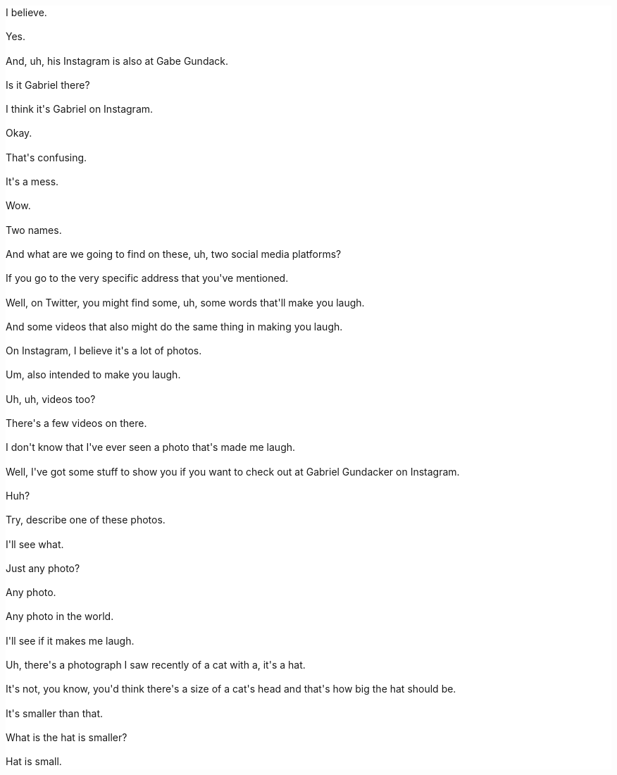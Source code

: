 I believe.

Yes.

And, uh, his Instagram is also at Gabe Gundack.

Is it Gabriel there?

I think it's Gabriel on Instagram.

Okay.

That's confusing.

It's a mess.

Wow.

Two names.

And what are we going to find on these, uh, two social media platforms?

If you go to the very specific address that you've mentioned.

Well, on Twitter, you might find some, uh, some words that'll make you laugh.

And some videos that also might do the same thing in making you laugh.

On Instagram, I believe it's a lot of photos.

Um, also intended to make you laugh.

Uh, uh, videos too?

There's a few videos on there.

I don't know that I've ever seen a photo that's made me laugh.

Well, I've got some stuff to show you if you want to check out at Gabriel Gundacker on Instagram.

Huh?

Try, describe one of these photos.

I'll see what.

Just any photo?

Any photo.

Any photo in the world.

I'll see if it makes me laugh.

Uh, there's a photograph I saw recently of a cat with a, it's a hat.

It's not, you know, you'd think there's a size of a cat's head and that's how big the hat should be.

It's smaller than that.

What is the hat is smaller?

Hat is small.
